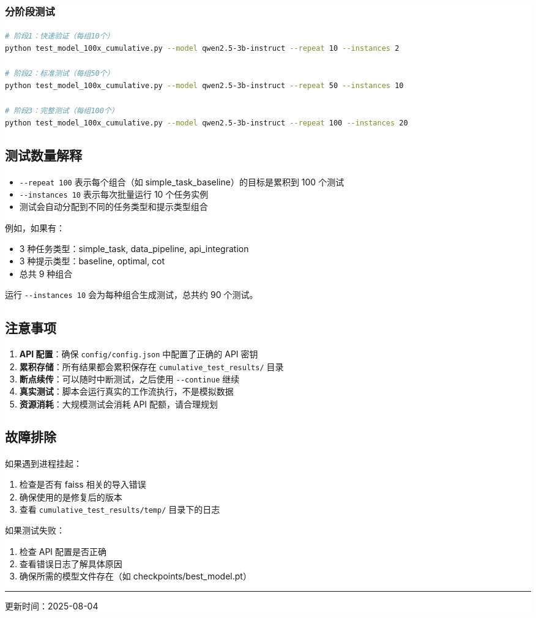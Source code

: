 ### 分阶段测试
```bash
# 阶段1：快速验证（每组10个）
python test_model_100x_cumulative.py --model qwen2.5-3b-instruct --repeat 10 --instances 2

# 阶段2：标准测试（每组50个）
python test_model_100x_cumulative.py --model qwen2.5-3b-instruct --repeat 50 --instances 10

# 阶段3：完整测试（每组100个）
python test_model_100x_cumulative.py --model qwen2.5-3b-instruct --repeat 100 --instances 20
```

## 测试数量解释

- `--repeat 100` 表示每个组合（如 simple_task_baseline）的目标是累积到 100 个测试
- `--instances 10` 表示每次批量运行 10 个任务实例
- 测试会自动分配到不同的任务类型和提示类型组合

例如，如果有：
- 3 种任务类型：simple_task, data_pipeline, api_integration
- 3 种提示类型：baseline, optimal, cot
- 总共 9 种组合

运行 `--instances 10` 会为每种组合生成测试，总共约 90 个测试。

## 注意事项

1. **API 配置**：确保 `config/config.json` 中配置了正确的 API 密钥
2. **累积存储**：所有结果都会累积保存在 `cumulative_test_results/` 目录
3. **断点续传**：可以随时中断测试，之后使用 `--continue` 继续
4. **真实测试**：脚本会运行真实的工作流执行，不是模拟数据
5. **资源消耗**：大规模测试会消耗 API 配额，请合理规划

## 故障排除

如果遇到进程挂起：
1. 检查是否有 faiss 相关的导入错误
2. 确保使用的是修复后的版本
3. 查看 `cumulative_test_results/temp/` 目录下的日志

如果测试失败：
1. 检查 API 配置是否正确
2. 查看错误日志了解具体原因
3. 确保所需的模型文件存在（如 checkpoints/best_model.pt）

---
更新时间：2025-08-04